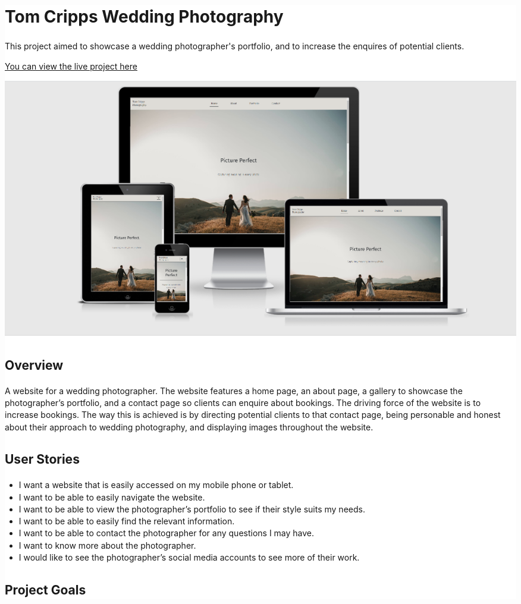 # Tom Cripps Wedding Photography 

This project aimed to showcase a wedding photographer's portfolio, and to increase the enquires of potential clients. 

[You can view the live project here](https://tomc2311.github.io/wedding-photography/)

![Website Overview](./assets/images/website-overview.png)

## Overview

A website for a wedding photographer. The website features a home page, an about page, a gallery to showcase the photographer’s portfolio, and a contact page so clients can enquire about bookings. The driving force of the website is to increase bookings. The way this is achieved is by directing potential clients to that contact page, being personable and honest about their approach to wedding photography, and displaying images throughout the website. 

## User Stories

* I want a website that is easily accessed on my mobile phone or tablet. 
* I want to be able to easily navigate the website. 
* I want to be able to view the photographer’s portfolio to see if their style suits my needs. 
* I want to be able to easily find the relevant information. 
* I want to be able to contact the photographer for any questions I may have. 
* I want to know more about the photographer. 
* I would like to see the photographer’s social media accounts to see more of their work. 

## Project Goals 
